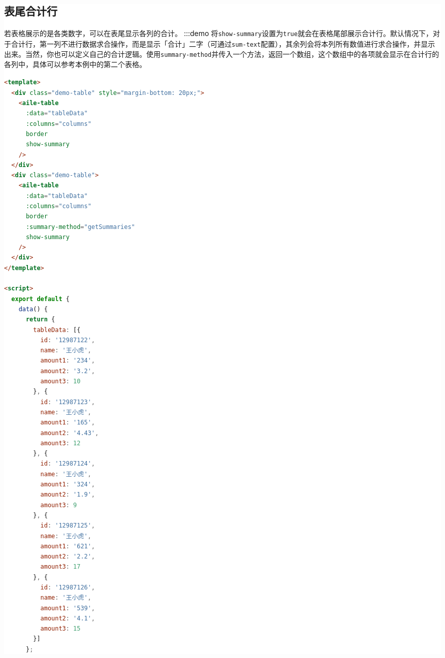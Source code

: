 ## 表尾合计行

若表格展示的是各类数字，可以在表尾显示各列的合计。
:::demo 将`show-summary`设置为`true`就会在表格尾部展示合计行。默认情况下，对于合计行，第一列不进行数据求合操作，而是显示「合计」二字（可通过`sum-text`配置），其余列会将本列所有数值进行求合操作，并显示出来。当然，你也可以定义自己的合计逻辑。使用`summary-method`并传入一个方法，返回一个数组，这个数组中的各项就会显示在合计行的各列中，具体可以参考本例中的第二个表格。
```html
<template>
  <div class="demo-table" style="margin-bottom: 20px;">
    <aile-table
      :data="tableData"
      :columns="columns"
      border
      show-summary
    />
  </div>
  <div class="demo-table">
    <aile-table
      :data="tableData"
      :columns="columns"
      border
      :summary-method="getSummaries"
      show-summary
    />
  </div>
</template>

<script>
  export default {
    data() {
      return {
        tableData: [{
          id: '12987122',
          name: '王小虎',
          amount1: '234',
          amount2: '3.2',
          amount3: 10
        }, {
          id: '12987123',
          name: '王小虎',
          amount1: '165',
          amount2: '4.43',
          amount3: 12
        }, {
          id: '12987124',
          name: '王小虎',
          amount1: '324',
          amount2: '1.9',
          amount3: 9
        }, {
          id: '12987125',
          name: '王小虎',
          amount1: '621',
          amount2: '2.2',
          amount3: 17
        }, {
          id: '12987126',
          name: '王小虎',
          amount1: '539',
          amount2: '4.1',
          amount3: 15
        }]
      };
```